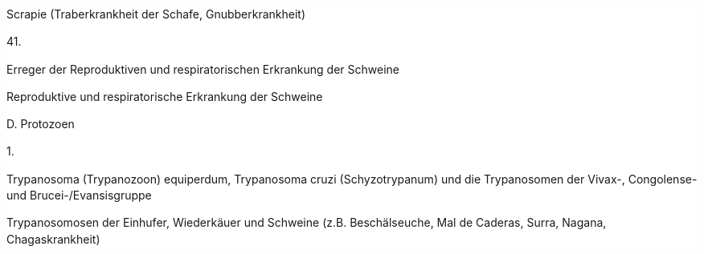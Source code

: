 <td style align="left" valign="top" charoff="50">

Scrapie (Traberkrankheit der Schafe, Gnubberkrankheit)

</td>

</tr>

<tr>

<td style align="right" valign="top" charoff="50">

41\.

</td>

<td style align="left" valign="top" charoff="50">

Erreger der Reproduktiven und respiratorischen Erkrankung der Schweine

</td>

<td style align="left" valign="top" charoff="50">

Reproduktive und respiratorische Erkrankung der Schweine

</td>

</tr>

<tr>

<td style colspan="3" align="center" valign="top" charoff="50">

D. Protozoen

</td>

</tr>

<tr>

<td style align="right" valign="top" charoff="50">

1\.

</td>

<td style align="left" valign="top" charoff="50">

Trypanosoma (Trypanozoon) equiperdum, Trypanosoma cruzi (Schyzotrypanum)
und die Trypanosomen der Vivax-, Congolense- und Brucei-/Evansisgruppe

</td>

<td style align="left" valign="top" charoff="50">

Trypanosomosen der Einhufer, Wiederkäuer und Schweine (z.B.
Beschälseuche, Mal de Caderas, Surra, Nagana, Chagaskrankheit)

</td>

</tr>

<tr>
